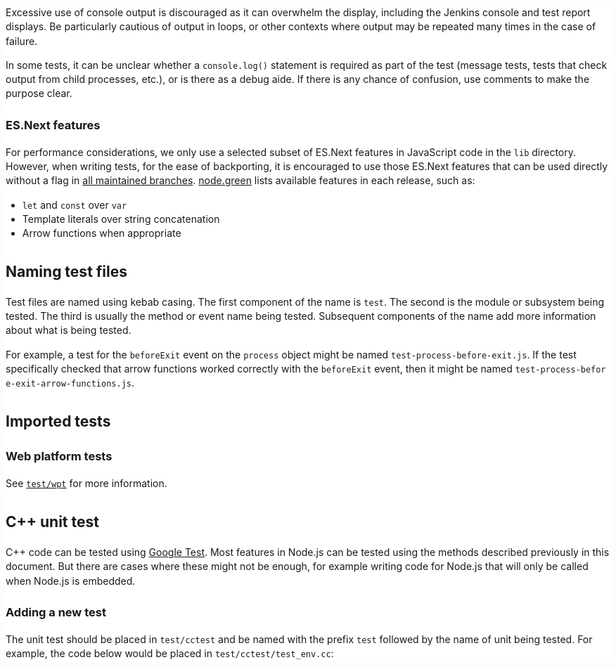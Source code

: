 Excessive use of console output is discouraged as it can overwhelm the display,
including the Jenkins console and test report displays. Be particularly
cautious of output in loops, or other contexts where output may be repeated many
times in the case of failure.

In some tests, it can be unclear whether a `console.log()` statement is required
as part of the test (message tests, tests that check output from child
processes, etc.), or is there as a debug aide. If there is any chance of
confusion, use comments to make the purpose clear.

### ES.Next features

For performance considerations, we only use a selected subset of ES.Next
features in JavaScript code in the `lib` directory. However, when writing
tests, for the ease of backporting, it is encouraged to use those ES.Next
features that can be used directly without a flag in
[all maintained branches][]. [node.green][] lists available features
in each release, such as:

* `let` and `const` over `var`
* Template literals over string concatenation
* Arrow functions when appropriate

## Naming test files

Test files are named using kebab casing. The first component of the name is
`test`. The second is the module or subsystem being tested. The third is usually
the method or event name being tested. Subsequent components of the name add
more information about what is being tested.

For example, a test for the `beforeExit` event on the `process` object might be
named `test-process-before-exit.js`. If the test specifically checked that arrow
functions worked correctly with the `beforeExit` event, then it might be named
`test-process-before-exit-arrow-functions.js`.

## Imported tests

### Web platform tests

See [`test/wpt`](../../test/wpt/README.md) for more information.

## C++ unit test

C++ code can be tested using [Google Test][]. Most features in Node.js can be
tested using the methods described previously in this document. But there are
cases where these might not be enough, for example writing code for Node.js
that will only be called when Node.js is embedded.

### Adding a new test

The unit test should be placed in `test/cctest` and be named with the prefix
`test` followed by the name of unit being tested. For example, the code below
would be placed in `test/cctest/test_env.cc`:


[ASCII]: https://man7.org/linux/man-pages/man7/ascii.7.html
[Google Test]: https://github.com/google/googletest
[Test Coverage section of the Building guide]: https://github.com/nodejs/node/blob/HEAD/BUILDING.md#running-coverage
[`common` module]: https://github.com/nodejs/node/blob/HEAD/test/common/README.md
[all maintained branches]: https://github.com/nodejs/lts
[directory structure overview]: https://github.com/nodejs/node/blob/HEAD/test/README.md#test-directories
[node.green]: https://node.green/
[test fixture]: https://github.com/google/googletest/blob/HEAD/docs/primer.md#test-fixtures-using-the-same-data-configuration-for-multiple-tests-same-data-multiple-tests
